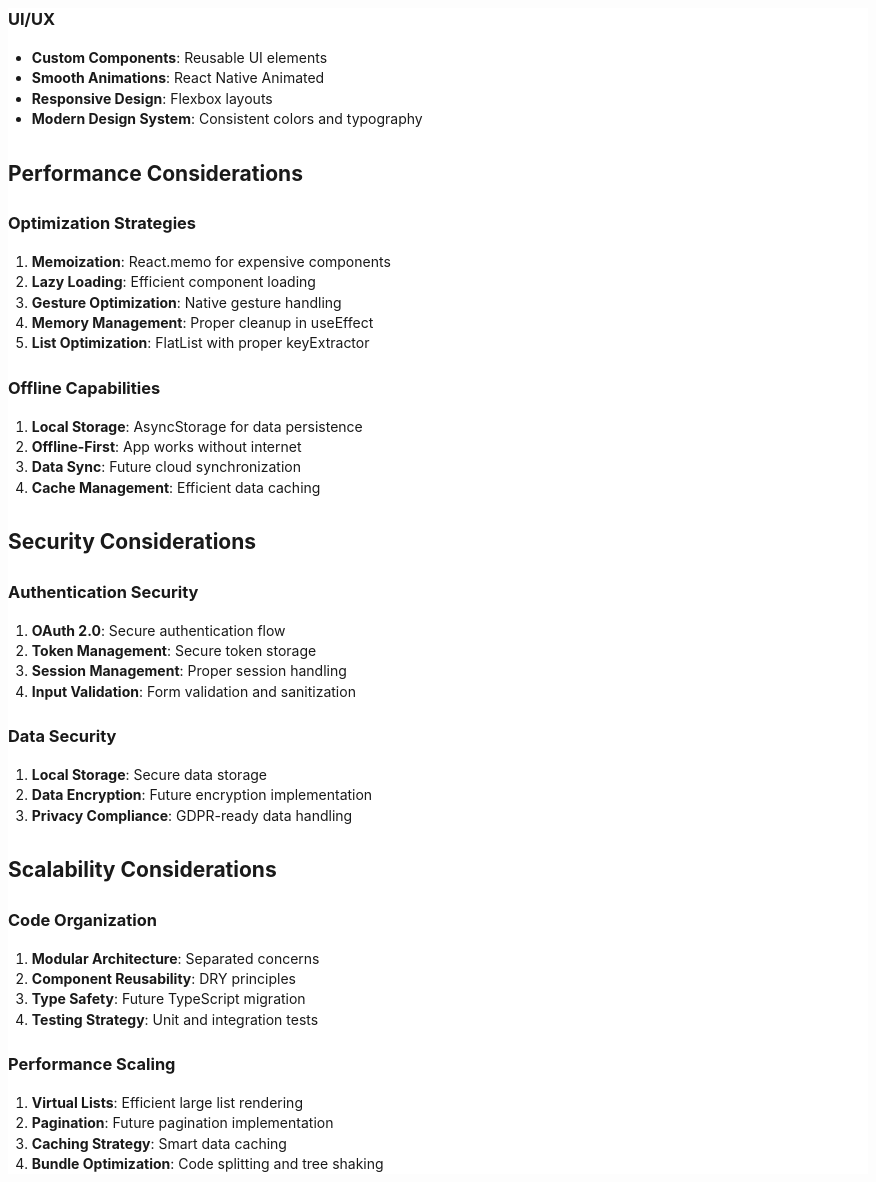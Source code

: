 ### UI/UX
- **Custom Components**: Reusable UI elements
- **Smooth Animations**: React Native Animated
- **Responsive Design**: Flexbox layouts
- **Modern Design System**: Consistent colors and typography

## Performance Considerations

### Optimization Strategies
1. **Memoization**: React.memo for expensive components
2. **Lazy Loading**: Efficient component loading
3. **Gesture Optimization**: Native gesture handling
4. **Memory Management**: Proper cleanup in useEffect
5. **List Optimization**: FlatList with proper keyExtractor

### Offline Capabilities
1. **Local Storage**: AsyncStorage for data persistence
2. **Offline-First**: App works without internet
3. **Data Sync**: Future cloud synchronization
4. **Cache Management**: Efficient data caching

## Security Considerations

### Authentication Security
1. **OAuth 2.0**: Secure authentication flow
2. **Token Management**: Secure token storage
3. **Session Management**: Proper session handling
4. **Input Validation**: Form validation and sanitization

### Data Security
1. **Local Storage**: Secure data storage
2. **Data Encryption**: Future encryption implementation
3. **Privacy Compliance**: GDPR-ready data handling

## Scalability Considerations

### Code Organization
1. **Modular Architecture**: Separated concerns
2. **Component Reusability**: DRY principles
3. **Type Safety**: Future TypeScript migration
4. **Testing Strategy**: Unit and integration tests

### Performance Scaling
1. **Virtual Lists**: Efficient large list rendering
2. **Pagination**: Future pagination implementation
3. **Caching Strategy**: Smart data caching
4. **Bundle Optimization**: Code splitting and tree shaking
